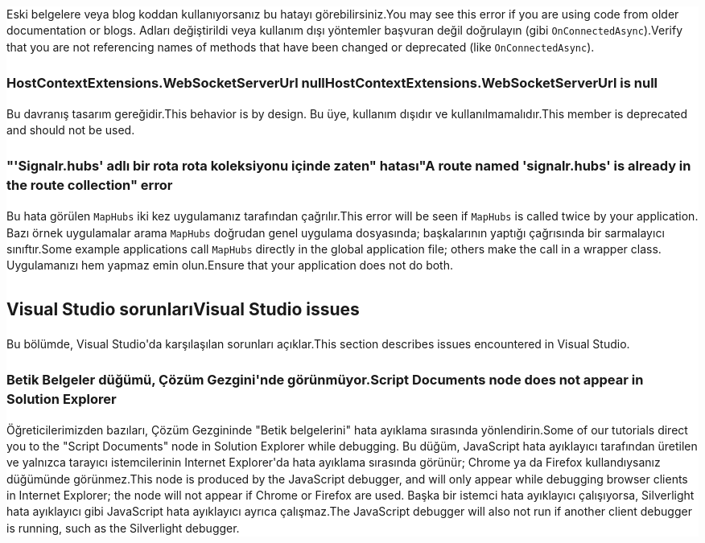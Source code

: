 <span data-ttu-id="e94c4-268">Eski belgelere veya blog koddan kullanıyorsanız bu hatayı görebilirsiniz.</span><span class="sxs-lookup"><span data-stu-id="e94c4-268">You may see this error if you are using code from older documentation or blogs.</span></span> <span data-ttu-id="e94c4-269">Adları değiştirildi veya kullanım dışı yöntemler başvuran değil doğrulayın (gibi `OnConnectedAsync`).</span><span class="sxs-lookup"><span data-stu-id="e94c4-269">Verify that you are not referencing names of methods that have been changed or deprecated (like `OnConnectedAsync`).</span></span>

### <a name="hostcontextextensionswebsocketserverurl-is-null"></a><span data-ttu-id="e94c4-270">HostContextExtensions.WebSocketServerUrl null</span><span class="sxs-lookup"><span data-stu-id="e94c4-270">HostContextExtensions.WebSocketServerUrl is null</span></span>

<span data-ttu-id="e94c4-271">Bu davranış tasarım gereğidir.</span><span class="sxs-lookup"><span data-stu-id="e94c4-271">This behavior is by design.</span></span> <span data-ttu-id="e94c4-272">Bu üye, kullanım dışıdır ve kullanılmamalıdır.</span><span class="sxs-lookup"><span data-stu-id="e94c4-272">This member is deprecated and should not be used.</span></span>

### <a name="a-route-named-signalrhubs-is-already-in-the-route-collection-error"></a><span data-ttu-id="e94c4-273">"'Signalr.hubs' adlı bir rota rota koleksiyonu içinde zaten" hatası</span><span class="sxs-lookup"><span data-stu-id="e94c4-273">"A route named 'signalr.hubs' is already in the route collection" error</span></span>

<span data-ttu-id="e94c4-274">Bu hata görülen `MapHubs` iki kez uygulamanız tarafından çağrılır.</span><span class="sxs-lookup"><span data-stu-id="e94c4-274">This error will be seen if `MapHubs` is called twice by your application.</span></span> <span data-ttu-id="e94c4-275">Bazı örnek uygulamalar arama `MapHubs` doğrudan genel uygulama dosyasında; başkalarının yaptığı çağrısında bir sarmalayıcı sınıftır.</span><span class="sxs-lookup"><span data-stu-id="e94c4-275">Some example applications call `MapHubs` directly in the global application file; others make the call in a wrapper class.</span></span> <span data-ttu-id="e94c4-276">Uygulamanızı hem yapmaz emin olun.</span><span class="sxs-lookup"><span data-stu-id="e94c4-276">Ensure that your application does not do both.</span></span>

<a id="vs"></a>

## <a name="visual-studio-issues"></a><span data-ttu-id="e94c4-277">Visual Studio sorunları</span><span class="sxs-lookup"><span data-stu-id="e94c4-277">Visual Studio issues</span></span>

<span data-ttu-id="e94c4-278">Bu bölümde, Visual Studio'da karşılaşılan sorunları açıklar.</span><span class="sxs-lookup"><span data-stu-id="e94c4-278">This section describes issues encountered in Visual Studio.</span></span>

### <a name="script-documents-node-does-not-appear-in-solution-explorer"></a><span data-ttu-id="e94c4-279">Betik Belgeler düğümü, Çözüm Gezgini'nde görünmüyor.</span><span class="sxs-lookup"><span data-stu-id="e94c4-279">Script Documents node does not appear in Solution Explorer</span></span>

<span data-ttu-id="e94c4-280">Öğreticilerimizden bazıları, Çözüm Gezgininde "Betik belgelerini" hata ayıklama sırasında yönlendirin.</span><span class="sxs-lookup"><span data-stu-id="e94c4-280">Some of our tutorials direct you to the "Script Documents" node in Solution Explorer while debugging.</span></span> <span data-ttu-id="e94c4-281">Bu düğüm, JavaScript hata ayıklayıcı tarafından üretilen ve yalnızca tarayıcı istemcilerinin Internet Explorer'da hata ayıklama sırasında görünür; Chrome ya da Firefox kullandıysanız düğümünde görünmez.</span><span class="sxs-lookup"><span data-stu-id="e94c4-281">This node is produced by the JavaScript debugger, and will only appear while debugging browser clients in Internet Explorer; the node will not appear if Chrome or Firefox are used.</span></span> <span data-ttu-id="e94c4-282">Başka bir istemci hata ayıklayıcı çalışıyorsa, Silverlight hata ayıklayıcı gibi JavaScript hata ayıklayıcı ayrıca çalışmaz.</span><span class="sxs-lookup"><span data-stu-id="e94c4-282">The JavaScript debugger will also not run if another client debugger is running, such as the Silverlight debugger.</span></span>

